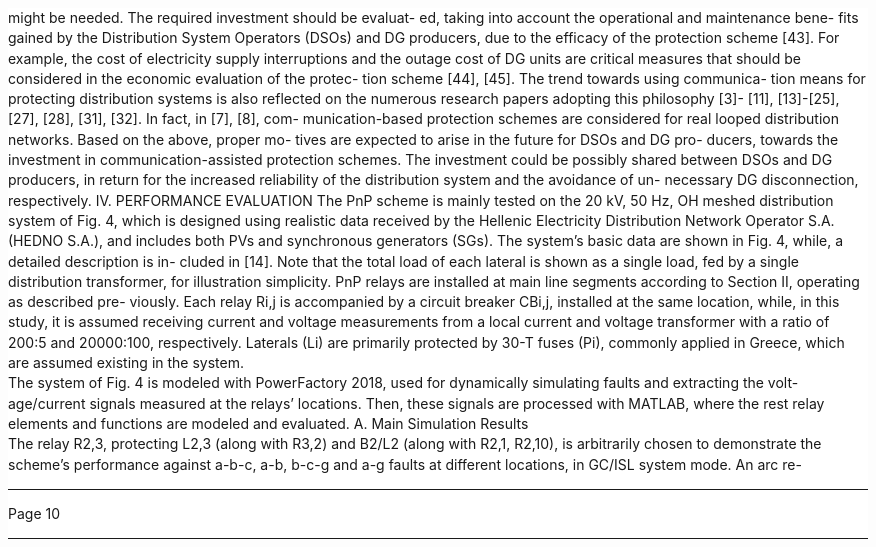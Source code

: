 might be needed. The required investment should be evaluat-
ed, taking into account the operational and maintenance bene-
fits gained by the Distribution System Operators (DSOs) and 
DG producers, due to the efficacy of the protection scheme 
[43]. For example, the cost of electricity supply interruptions 
and the outage cost of DG units are critical measures that 
should be considered in the economic evaluation of the protec-
tion scheme [44], [45]. The trend towards using communica-
tion means for protecting distribution systems is also reflected 
on the numerous research papers adopting this philosophy [3]-
[11], [13]-[25], [27], [28], [31], [32]. In fact, in [7], [8], com-
munication-based protection schemes are considered for real 
looped distribution networks. Based on the above, proper mo-
tives are expected to arise in the future for DSOs and DG pro-
ducers, towards the investment in communication-assisted 
protection schemes. The investment could be possibly shared 
between DSOs and DG producers, in return for the increased 
reliability of the distribution system and the avoidance of un-
necessary DG disconnection, respectively. 
IV.  PERFORMANCE EVALUATION 
The PnP scheme is mainly tested on the 20 kV, 50 Hz, OH 
meshed distribution system of Fig. 4, which is designed using 
realistic data received by the Hellenic Electricity Distribution 
Network Operator S.A. (HEDNO S.A.), and includes both 
PVs and synchronous generators (SGs). The system’s basic 
data are shown in Fig. 4, while, a detailed description is in-
cluded in [14]. Note that the total load of each lateral is shown 
as a single load, fed by a single distribution transformer, for 
illustration simplicity. PnP relays are installed at main line 
segments according to Section II, operating as described pre-
viously. Each relay Ri,j is accompanied by a circuit breaker 
CBi,j, installed at the same location, while, in this study, it is 
assumed receiving current and voltage measurements from a 
local current and voltage transformer with a ratio of 200:5 and 
20000:100, respectively. Laterals (Li) are primarily protected 
by 30-T fuses (Pi), commonly applied in Greece, which are 
assumed existing in the system.  
The system of Fig. 4 is modeled with PowerFactory 2018, 
used for dynamically simulating faults and extracting the volt-
age/current signals measured at the relays’ locations. Then, 
these signals are processed with MATLAB, where the rest 
relay elements and functions are modeled and evaluated. 
A.  Main Simulation Results  
The relay R2,3, protecting L2,3 (along with R3,2) and B2/L2 
(along with R2,1, R2,10), is arbitrarily chosen to demonstrate the 
scheme’s performance against a-b-c, a-b, b-c-g and a-g faults 
at different locations, in GC/ISL system mode. An arc re-


---

Page 10

---